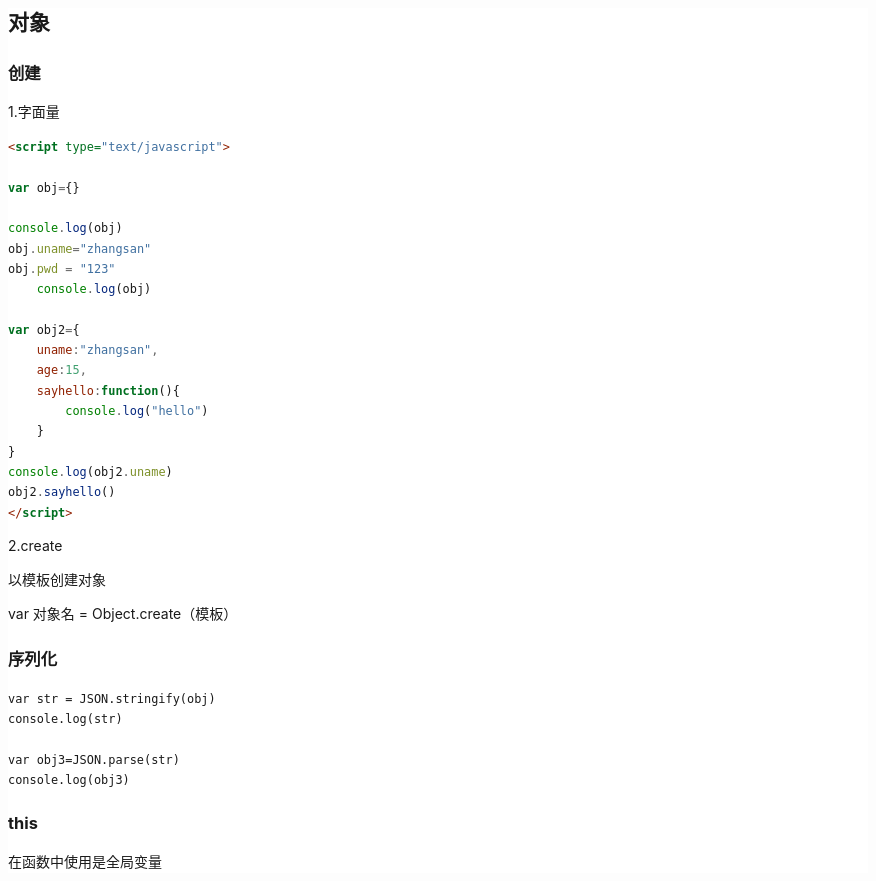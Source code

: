 
## 对象

### 创建

1.字面量

```html
<script type="text/javascript">
	
var obj={}

console.log(obj)
obj.uname="zhangsan"
obj.pwd = "123"
	console.log(obj)
	
var obj2={
	uname:"zhangsan",
	age:15,
	sayhello:function(){
		console.log("hello")
	}
}
console.log(obj2.uname)
obj2.sayhello()
</script>
```



2.create

以模板创建对象

var 对象名 = Object.create（模板）





### 序列化



	var str = JSON.stringify(obj)
	console.log(str)
	
	var obj3=JSON.parse(str)
	console.log(obj3)







### this

在函数中使用是全局变量
